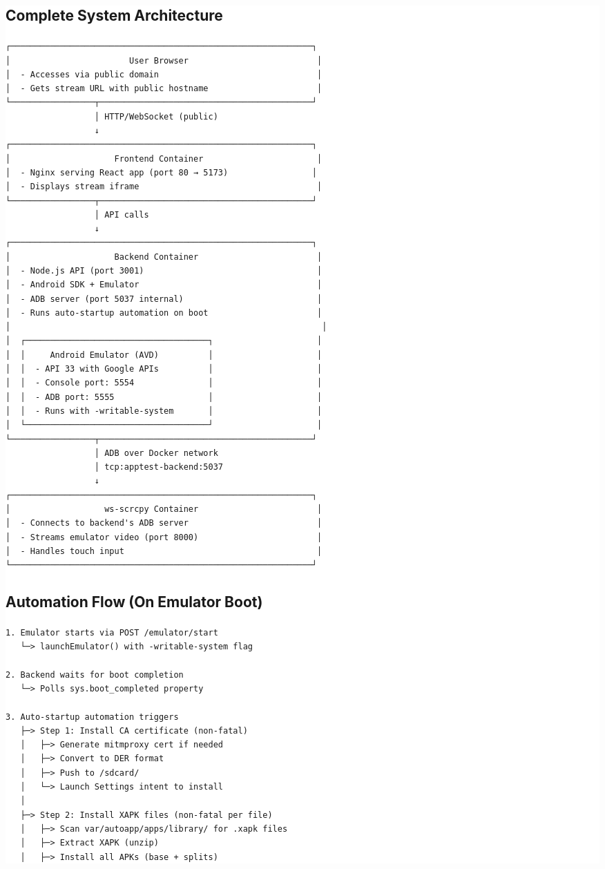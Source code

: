 ## Complete System Architecture

```
┌─────────────────────────────────────────────────────────────┐
│                        User Browser                          │
│  - Accesses via public domain                                │
│  - Gets stream URL with public hostname                      │
└─────────────────┬───────────────────────────────────────────┘
                  │ HTTP/WebSocket (public)
                  ↓
┌─────────────────────────────────────────────────────────────┐
│                     Frontend Container                       │
│  - Nginx serving React app (port 80 → 5173)                 │
│  - Displays stream iframe                                    │
└─────────────────┬───────────────────────────────────────────┘
                  │ API calls
                  ↓
┌─────────────────────────────────────────────────────────────┐
│                     Backend Container                        │
│  - Node.js API (port 3001)                                   │
│  - Android SDK + Emulator                                    │
│  - ADB server (port 5037 internal)                           │
│  - Runs auto-startup automation on boot                      │
│                                                               │
│  ┌─────────────────────────────────────┐                     │
│  │     Android Emulator (AVD)          │                     │
│  │  - API 33 with Google APIs          │                     │
│  │  - Console port: 5554               │                     │
│  │  - ADB port: 5555                   │                     │
│  │  - Runs with -writable-system       │                     │
│  └─────────────────────────────────────┘                     │
└─────────────────┬───────────────────────────────────────────┘
                  │ ADB over Docker network
                  │ tcp:apptest-backend:5037
                  ↓
┌─────────────────────────────────────────────────────────────┐
│                   ws-scrcpy Container                        │
│  - Connects to backend's ADB server                          │
│  - Streams emulator video (port 8000)                        │
│  - Handles touch input                                       │
└─────────────────────────────────────────────────────────────┘
```

## Automation Flow (On Emulator Boot)

```
1. Emulator starts via POST /emulator/start
   └─> launchEmulator() with -writable-system flag

2. Backend waits for boot completion
   └─> Polls sys.boot_completed property

3. Auto-startup automation triggers
   ├─> Step 1: Install CA certificate (non-fatal)
   │   ├─> Generate mitmproxy cert if needed
   │   ├─> Convert to DER format
   │   ├─> Push to /sdcard/
   │   └─> Launch Settings intent to install
   │
   ├─> Step 2: Install XAPK files (non-fatal per file)
   │   ├─> Scan var/autoapp/apps/library/ for .xapk files
   │   ├─> Extract XAPK (unzip)
   │   ├─> Install all APKs (base + splits)
```